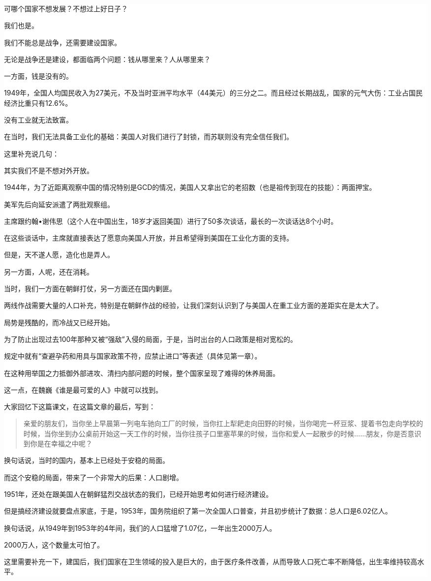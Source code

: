 可哪个国家不想发展？不想过上好日子？

我们也是。

我们不能总是战争，还需要建设国家。

无论是战争还是建设，都面临两个问题：钱从哪里来？人从哪里来？

一方面，钱是没有的。

1949年，全国人均国民收入为27美元，不及当时亚洲平均水平（44美元）的三分之二。而且经过长期战乱，国家的元气大伤：工业占国民经济比重只有12.6%。

没有工业就无法致富。

在当时，我们无法具备工业化的基础：美国人对我们进行了封锁，而苏联则没有完全信任我们。

这里补充说几句：

其实我们不是不想对外开放。

1944年，为了近距离观察中国的情况特别是GCD的情况，美国人又拿出它的老招数（也是祖传到现在的技能）：两面押宝。

美军先后向延安派遣了两批观察组。

主席跟约翰•谢伟思（这个人在中国出生，18岁才返回美国）进行了50多次谈话，最长的一次谈话达8个小时。

在这些谈话中，主席就直接表达了愿意向美国人开放，并且希望得到美国在工业化方面的支持。

但是，天不遂人愿，造化也是弄人。

另一方面，人呢，还在消耗。

当时，我们一方面在朝鲜打仗，另一方面还在国内剿匪。

两线作战需要大量的人口补充，特别是在朝鲜作战的经验，让我们深刻认识到了与美国人在重工业方面的差距实在是太大了。

局势是残酷的，而冷战又已经开始。

为了防止出现过去100年那种又被“强敌”入侵的局面，于是，当时出台的人口政策是相对宽松的。

规定中就有“查避孕药和用具与国家政策不符，应禁止进口”等表述（具体见第一章）。

在这种用举国之力抵御外部进攻、清扫内部问题的时候，整个国家呈现了难得的休养局面。

这一点，在魏巍《谁是最可爱的人》中就可以找到。

大家回忆下这篇课文，在这篇文章的最后，写到：

> 亲爱的朋友们，当你坐上早晨第一列电车驰向工厂的时候，当你扛上犁耙走向田野的时候，当你喝完一杯豆浆、提着书包走向学校的时候，当你坐到办公桌前开始这一天工作的时候，当你往孩子口里塞苹果的时候，当你和爱人一起散步的时候……朋友，你是否意识到你是在幸福之中呢？

换句话说，当时的国内，基本上已经处于安稳的局面。

而这个安稳的局面，带来了一个非常大的后果：人口剧增。

1951年，还处在跟美国人在朝鲜猛烈交战状态的我们，已经开始思考如何进行经济建设。

但是搞经济建设就要盘点家底，于是，1953年，国务院组织了第一次全国人口普查，并且初步统计了数据：总人口是6.02亿人。

换句话说，从1949年到1953年的4年间，我们的人口猛增了1.07亿，一年出生2000万人。

2000万人，这个数量太可怕了。

这里需要补充一下，建国后，我们国家在卫生领域的投入是巨大的，由于医疗条件改善，从而导致人口死亡率不断降低，出生率维持较高水平。

